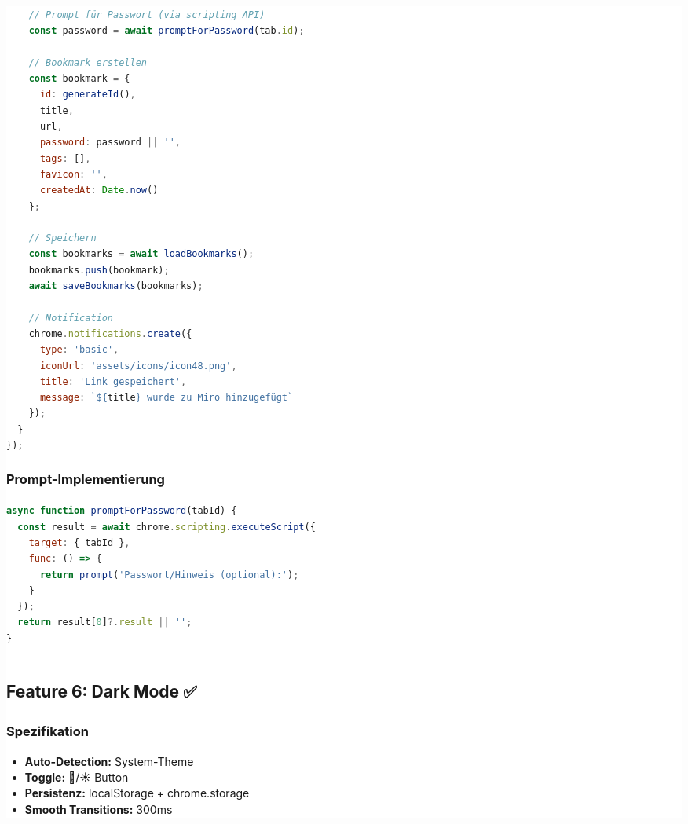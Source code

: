 ```javascript
    // Prompt für Passwort (via scripting API)
    const password = await promptForPassword(tab.id);
    
    // Bookmark erstellen
    const bookmark = {
      id: generateId(),
      title,
      url,
      password: password || '',
      tags: [],
      favicon: '',
      createdAt: Date.now()
    };
    
    // Speichern
    const bookmarks = await loadBookmarks();
    bookmarks.push(bookmark);
    await saveBookmarks(bookmarks);
    
    // Notification
    chrome.notifications.create({
      type: 'basic',
      iconUrl: 'assets/icons/icon48.png',
      title: 'Link gespeichert',
      message: `${title} wurde zu Miro hinzugefügt`
    });
  }
});
```

### Prompt-Implementierung

```javascript
async function promptForPassword(tabId) {
  const result = await chrome.scripting.executeScript({
    target: { tabId },
    func: () => {
      return prompt('Passwort/Hinweis (optional):');
    }
  });
  return result[0]?.result || '';
}
```

---

## Feature 6: Dark Mode ✅

### Spezifikation

- **Auto-Detection:** System-Theme
- **Toggle:** 🌙/☀️ Button
- **Persistenz:** localStorage + chrome.storage
- **Smooth Transitions:** 300ms
